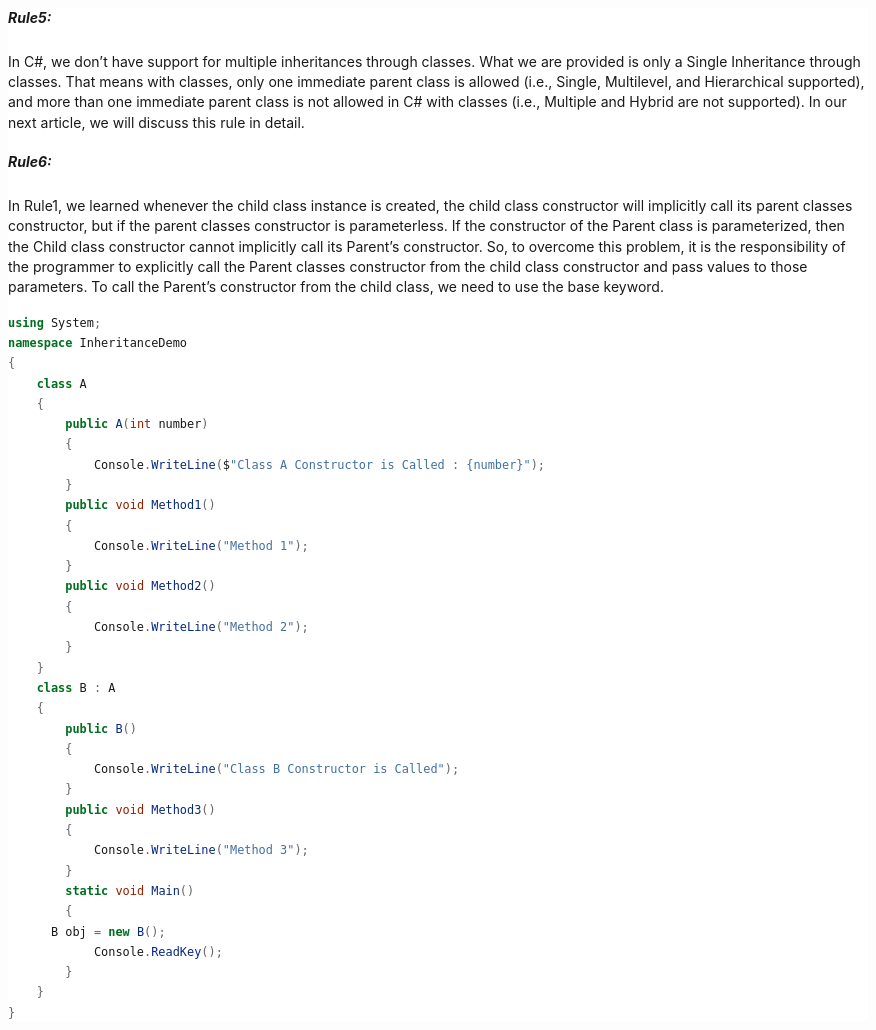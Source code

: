 ##### **Rule5:**

In C#, we don’t have support for multiple inheritances through classes. What we are provided is only a Single Inheritance through classes. That means with classes, only one immediate parent class is allowed (i.e., Single, Multilevel, and Hierarchical supported), and more than one immediate parent class is not allowed in C# with classes (i.e., Multiple and Hybrid are not supported). In our next article, we will discuss this rule in detail.

##### **Rule6:**

In Rule1, we learned whenever the child class instance is created, the child class constructor will implicitly call its parent classes constructor, but if the parent classes constructor is parameterless. If the constructor of the Parent class is parameterized, then the Child class constructor cannot implicitly call its Parent’s constructor. So, to overcome this problem, it is the responsibility of the programmer to explicitly call the Parent classes constructor from the child class constructor and pass values to those parameters. To call the Parent’s constructor from the child class, we need to use the base keyword.

```C#
using System;
namespace InheritanceDemo
{
    class A
    {
        public A(int number)
        {
            Console.WriteLine($"Class A Constructor is Called : {number}");
        }
        public void Method1()
        {
            Console.WriteLine("Method 1");
        }
        public void Method2()
        {
            Console.WriteLine("Method 2");
        }
    }
    class B : A
    {
        public B()
        {
            Console.WriteLine("Class B Constructor is Called");
        }
        public void Method3()
        {
            Console.WriteLine("Method 3");
        }
        static void Main()
        {
      B obj = new B();
            Console.ReadKey();
        }
    }
}

```
